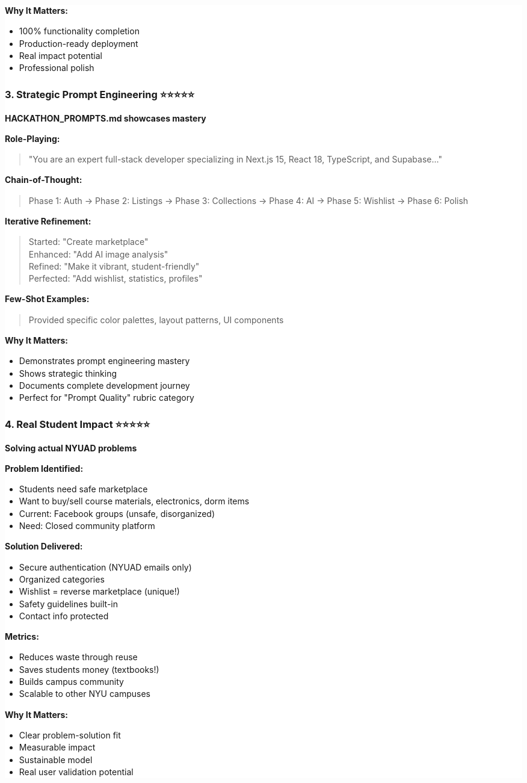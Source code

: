 **Why It Matters:**
- 100% functionality completion
- Production-ready deployment
- Real impact potential
- Professional polish

### 3. Strategic Prompt Engineering ⭐⭐⭐⭐⭐
**HACKATHON_PROMPTS.md showcases mastery**

**Role-Playing:**
> "You are an expert full-stack developer specializing in Next.js 15, React 18, TypeScript, and Supabase..."

**Chain-of-Thought:**
> Phase 1: Auth → Phase 2: Listings → Phase 3: Collections → Phase 4: AI → Phase 5: Wishlist → Phase 6: Polish

**Iterative Refinement:**
> Started: "Create marketplace"  
> Enhanced: "Add AI image analysis"  
> Refined: "Make it vibrant, student-friendly"  
> Perfected: "Add wishlist, statistics, profiles"

**Few-Shot Examples:**
> Provided specific color palettes, layout patterns, UI components

**Why It Matters:**
- Demonstrates prompt engineering mastery
- Shows strategic thinking
- Documents complete development journey
- Perfect for "Prompt Quality" rubric category

### 4. Real Student Impact ⭐⭐⭐⭐⭐
**Solving actual NYUAD problems**

**Problem Identified:**
- Students need safe marketplace
- Want to buy/sell course materials, electronics, dorm items
- Current: Facebook groups (unsafe, disorganized)
- Need: Closed community platform

**Solution Delivered:**
- Secure authentication (NYUAD emails only)
- Organized categories
- Wishlist = reverse marketplace (unique!)
- Safety guidelines built-in
- Contact info protected

**Metrics:**
- Reduces waste through reuse
- Saves students money (textbooks!)
- Builds campus community
- Scalable to other NYU campuses

**Why It Matters:**
- Clear problem-solution fit
- Measurable impact
- Sustainable model
- Real user validation potential

